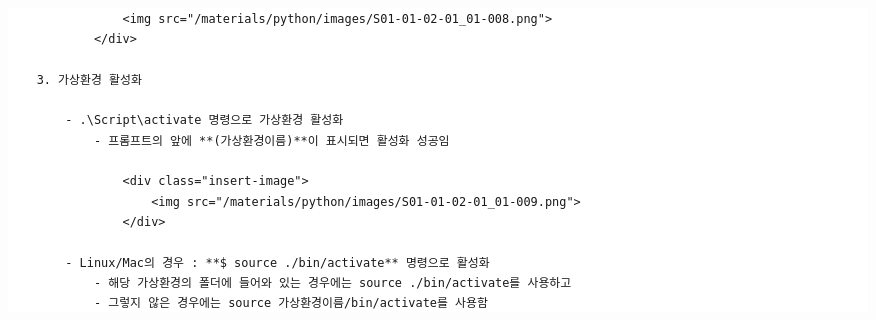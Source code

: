                    <img src="/materials/python/images/S01-01-02-01_01-008.png">
                </div>

        3. 가상환경 활성화

            - .\Script\activate 명령으로 가상환경 활성화
                - 프롬프트의 앞에 **(가상환경이름)**이 표시되면 활성화 성공임

                    <div class="insert-image">
                        <img src="/materials/python/images/S01-01-02-01_01-009.png">
                    </div>

            - Linux/Mac의 경우 : **$ source ./bin/activate** 명령으로 활성화
                - 해당 가상환경의 폴더에 들어와 있는 경우에는 source ./bin/activate를 사용하고
                - 그렇지 않은 경우에는 source 가상환경이름/bin/activate를 사용함
